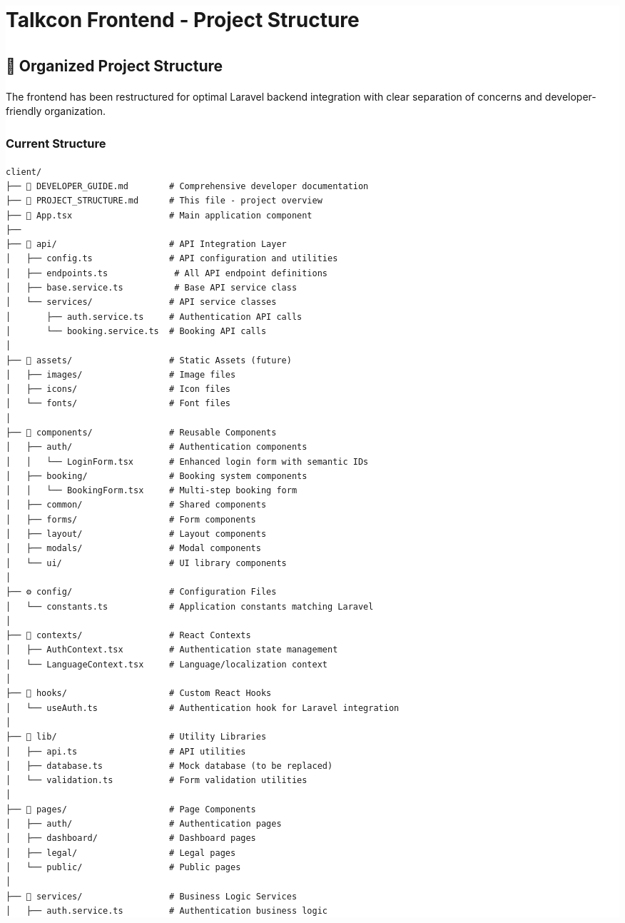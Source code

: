 # Talkcon Frontend - Project Structure

## 📁 Organized Project Structure

The frontend has been restructured for optimal Laravel backend integration with clear separation of concerns and developer-friendly organization.

### Current Structure

```
client/
├── 📄 DEVELOPER_GUIDE.md        # Comprehensive developer documentation
├── 📄 PROJECT_STRUCTURE.md      # This file - project overview
├── 📄 App.tsx                   # Main application component
├──
├── 🔗 api/                      # API Integration Layer
│   ├── config.ts               # API configuration and utilities
│   ├── endpoints.ts             # All API endpoint definitions
│   ├── base.service.ts          # Base API service class
│   └── services/               # API service classes
│       ├── auth.service.ts     # Authentication API calls
│       └── booking.service.ts  # Booking API calls
│
├── 🎨 assets/                   # Static Assets (future)
│   ├── images/                 # Image files
│   ├── icons/                  # Icon files
│   └── fonts/                  # Font files
│
├── 🧩 components/               # Reusable Components
│   ├── auth/                   # Authentication components
│   │   └── LoginForm.tsx       # Enhanced login form with semantic IDs
│   ├── booking/                # Booking system components
│   │   └── BookingForm.tsx     # Multi-step booking form
│   ├── common/                 # Shared components
│   ├── forms/                  # Form components
│   ├── layout/                 # Layout components
│   ├── modals/                 # Modal components
│   └── ui/                     # UI library components
│
├── ⚙️ config/                   # Configuration Files
│   └── constants.ts            # Application constants matching Laravel
│
├── 🔄 contexts/                 # React Contexts
│   ├── AuthContext.tsx         # Authentication state management
│   └── LanguageContext.tsx     # Language/localization context
│
├── 🎣 hooks/                    # Custom React Hooks
│   └── useAuth.ts              # Authentication hook for Laravel integration
│
├── 📄 lib/                      # Utility Libraries
│   ├── api.ts                  # API utilities
│   ├── database.ts             # Mock database (to be replaced)
│   └── validation.ts           # Form validation utilities
│
├── 📱 pages/                    # Page Components
│   ├── auth/                   # Authentication pages
│   ├── dashboard/              # Dashboard pages
│   ├── legal/                  # Legal pages
│   └── public/                 # Public pages
│
├── 🔧 services/                 # Business Logic Services
│   ├── auth.service.ts         # Authentication business logic
```